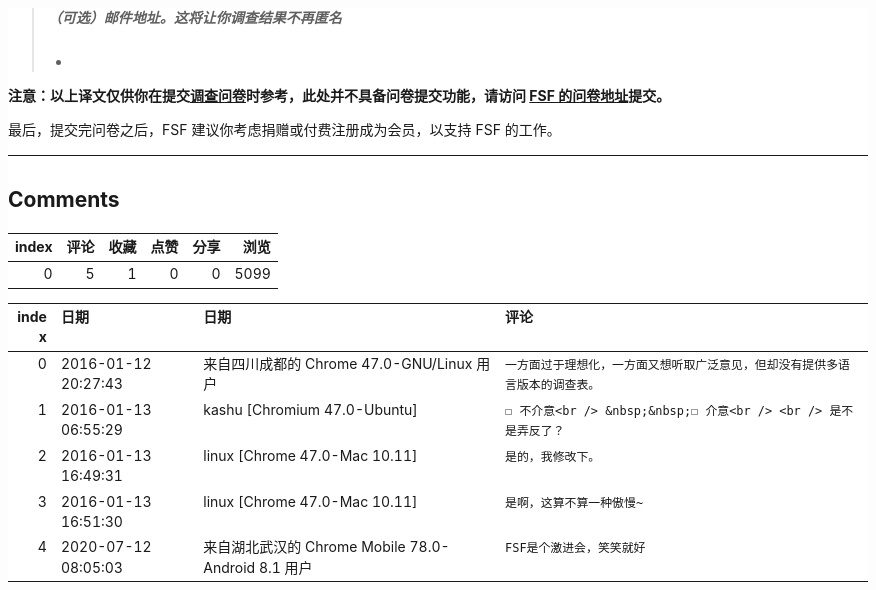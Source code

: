 > 
> 
> ##### （可选）邮件地址。这将让你调查结果不再匿名
> 
> 
> * 
> 
> 
> 

**注意：以上译文仅供你在提交[调查问卷](https://www.fsf.org/survey?pk_campaign=survey-launch&pk_kwd=survey)时参考，此处并不具备问卷提交功能，请访问 [FSF 的问卷地址](https://www.fsf.org/survey?pk_campaign=survey-launch&pk_kwd=survey)提交。**

最后，提交完问卷之后，FSF 建议你考虑捐赠或付费注册成为会员，以支持 FSF 的工作。

***

## Comments


|   index |   评论 |   收藏 |   点赞 |   分享 |   浏览 |
|--------:|-------:|-------:|-------:|-------:|-------:|
|       0 |      5 |      1 |      0 |      0 |   5099 |

|   index | 日期                | 日期                                               | 评论                                                                         |
|--------:|:--------------------|:---------------------------------------------------|:-----------------------------------------------------------------------------|
|       0 | 2016-01-12 20:27:43 | 来自四川成都的 Chrome 47.0-GNU/Linux 用户          | `一方面过于理想化，一方面又想听取广泛意见，但却没有提供多语言版本的调查表。` |
|       1 | 2016-01-13 06:55:29 | kashu [Chromium 47.0-Ubuntu]                       | `☐ 不介意<br /> &nbsp;&nbsp;☐ 介意<br /> <br /> 是不是弄反了？`              |
|       2 | 2016-01-13 16:49:31 | linux [Chrome 47.0-Mac 10.11]                      | `是的，我修改下。`                                                           |
|       3 | 2016-01-13 16:51:30 | linux [Chrome 47.0-Mac 10.11]                      | `是啊，这算不算一种傲慢~`                                                    |
|       4 | 2020-07-12 08:05:03 | 来自湖北武汉的 Chrome Mobile 78.0-Android 8.1 用户 | `FSF是个激进会，笑笑就好`                                                    |
